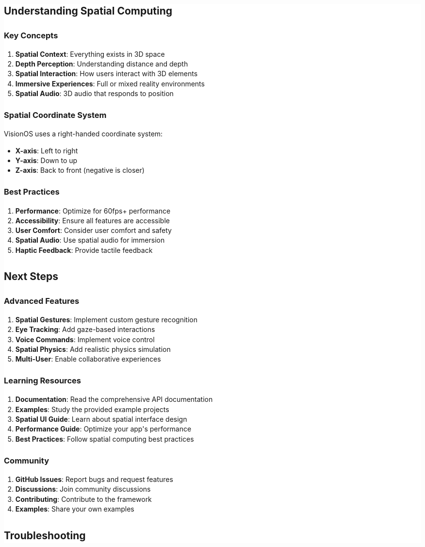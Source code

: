 ## Understanding Spatial Computing

### Key Concepts

1. **Spatial Context**: Everything exists in 3D space
2. **Depth Perception**: Understanding distance and depth
3. **Spatial Interaction**: How users interact with 3D elements
4. **Immersive Experiences**: Full or mixed reality environments
5. **Spatial Audio**: 3D audio that responds to position

### Spatial Coordinate System

VisionOS uses a right-handed coordinate system:
- **X-axis**: Left to right
- **Y-axis**: Down to up
- **Z-axis**: Back to front (negative is closer)

### Best Practices

1. **Performance**: Optimize for 60fps+ performance
2. **Accessibility**: Ensure all features are accessible
3. **User Comfort**: Consider user comfort and safety
4. **Spatial Audio**: Use spatial audio for immersion
5. **Haptic Feedback**: Provide tactile feedback

## Next Steps

### Advanced Features

1. **Spatial Gestures**: Implement custom gesture recognition
2. **Eye Tracking**: Add gaze-based interactions
3. **Voice Commands**: Implement voice control
4. **Spatial Physics**: Add realistic physics simulation
5. **Multi-User**: Enable collaborative experiences

### Learning Resources

1. **Documentation**: Read the comprehensive API documentation
2. **Examples**: Study the provided example projects
3. **Spatial UI Guide**: Learn about spatial interface design
4. **Performance Guide**: Optimize your app's performance
5. **Best Practices**: Follow spatial computing best practices

### Community

1. **GitHub Issues**: Report bugs and request features
2. **Discussions**: Join community discussions
3. **Contributing**: Contribute to the framework
4. **Examples**: Share your own examples

## Troubleshooting
